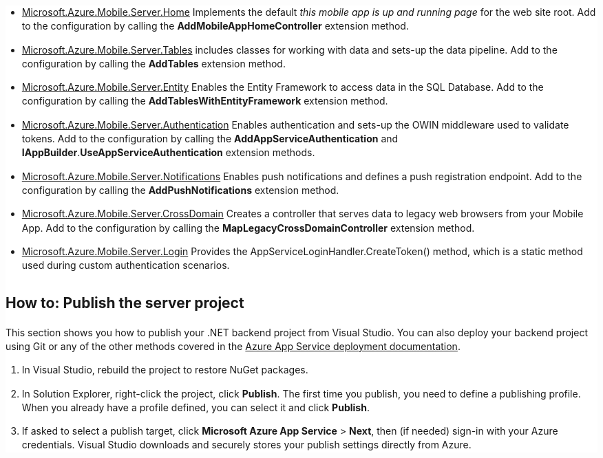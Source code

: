 - [Microsoft.Azure.Mobile.Server.Home](http://www.nuget.org/packages/Microsoft.Azure.Mobile.Server.Home/)
	Implements the default *this mobile app is up and running page* for the web site root. Add to the configuration by calling the 
    **AddMobileAppHomeController** extension method.

- [Microsoft.Azure.Mobile.Server.Tables](http://www.nuget.org/packages/Microsoft.Azure.Mobile.Server.Tables/)
	includes classes for working with data and sets-up the data pipeline. Add to the configuration by calling the **AddTables** extension method.

- [Microsoft.Azure.Mobile.Server.Entity](http://www.nuget.org/packages/Microsoft.Azure.Mobile.Server.Entity/)
	Enables the Entity Framework to access data in the SQL Database. Add to the configuration by calling the **AddTablesWithEntityFramework** extension method.

- [Microsoft.Azure.Mobile.Server.Authentication]
	Enables authentication and sets-up the OWIN middleware used to validate tokens. Add to the configuration by calling the **AddAppServiceAuthentication** 
    and **IAppBuilder**.**UseAppServiceAuthentication** extension methods.

- [Microsoft.Azure.Mobile.Server.Notifications]
	Enables push notifications and defines a push registration endpoint. Add to the configuration by calling the **AddPushNotifications** extension method.

- [Microsoft.Azure.Mobile.Server.CrossDomain](http://www.nuget.org/packages/Microsoft.Azure.Mobile.Server.CrossDomain/)
	Creates a controller that serves data to legacy web browsers from your Mobile App. Add to the configuration by calling the 
    **MapLegacyCrossDomainController** extension method.

- [Microsoft.Azure.Mobile.Server.Login]
	 Provides the AppServiceLoginHandler.CreateToken() method, which is a static method used during custom authentication scenarios.   

## <a name="publish-server-project"></a>How to: Publish the server project

This section shows you how to publish your .NET backend project from Visual Studio. You can also deploy your backend project using Git or any of 
the other methods covered in the [Azure App Service deployment documentation](/documentation/articles/web-sites-deploy/).

1. In Visual Studio, rebuild the project to restore NuGet packages.

2. In Solution Explorer, right-click the project, click **Publish**. The first time you publish, you need to define a publishing profile. When 
   you already have a profile defined, you can select it and click **Publish**.

2. If asked to select a publish target, click **Microsoft Azure App Service** > **Next**, then (if needed) sign-in with your Azure credentials. 
   Visual Studio downloads and securely stores your publish settings directly from Azure.


[1]: https://msdn.microsoft.com/zh-cn/library/azure/dn961176.aspx
[2]: https://github.com/Azure/azure-mobile-apps-net-server
[3]: /documentation/articles/app-service-mobile-ios-get-started/
[4]: /downloads/
[5]: https://github.com/Azure-Samples/app-service-mobile-dotnet-backend-quickstart/blob/master/README.md#client-added-push-notification-tags
[6]: https://github.com/Azure-Samples/app-service-mobile-dotnet-backend-quickstart/blob/master/README.md#push-to-users
[Azure portal]: https://portal.azure.cn
[NuGet.org]: http://www.nuget.org/
[Microsoft.Azure.Mobile.Server]: http://www.nuget.org/packages/Microsoft.Azure.Mobile.Server/
[Microsoft.Azure.Mobile.Server.Quickstart]: http://www.nuget.org/packages/Microsoft.Azure.Mobile.Server.Quickstart/
[Microsoft.Azure.Mobile.Server.Authentication]: http://www.nuget.org/packages/Microsoft.Azure.Mobile.Server.Authentication/
[Microsoft.Azure.Mobile.Server.Login]: http://www.nuget.org/packages/Microsoft.Azure.Mobile.Server.Login/
[Microsoft.Azure.Mobile.Server.Notifications]: http://www.nuget.org/packages/Microsoft.Azure.Mobile.Server.Notifications/
[MapHttpAttributeRoutes]: https://msdn.microsoft.com/zh-cn/library/dn479134(v=vs.118).aspx
